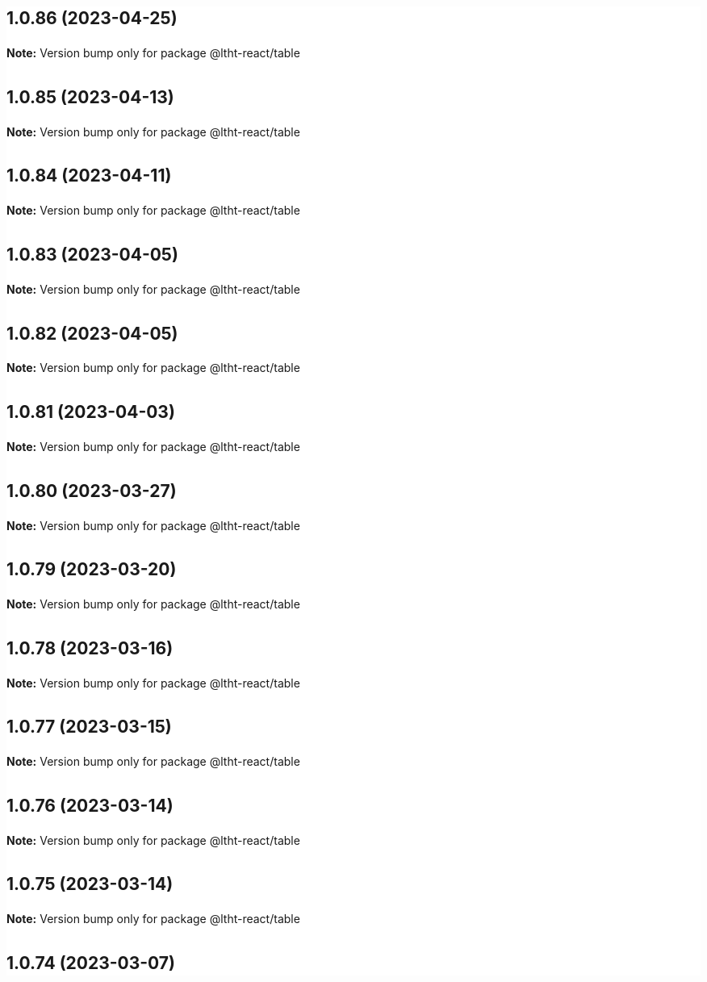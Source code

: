 ## 1.0.86 (2023-04-25)

**Note:** Version bump only for package @ltht-react/table

## 1.0.85 (2023-04-13)

**Note:** Version bump only for package @ltht-react/table

## 1.0.84 (2023-04-11)

**Note:** Version bump only for package @ltht-react/table

## 1.0.83 (2023-04-05)

**Note:** Version bump only for package @ltht-react/table

## 1.0.82 (2023-04-05)

**Note:** Version bump only for package @ltht-react/table

## 1.0.81 (2023-04-03)

**Note:** Version bump only for package @ltht-react/table

## 1.0.80 (2023-03-27)

**Note:** Version bump only for package @ltht-react/table

## 1.0.79 (2023-03-20)

**Note:** Version bump only for package @ltht-react/table

## 1.0.78 (2023-03-16)

**Note:** Version bump only for package @ltht-react/table

## 1.0.77 (2023-03-15)

**Note:** Version bump only for package @ltht-react/table

## 1.0.76 (2023-03-14)

**Note:** Version bump only for package @ltht-react/table

## 1.0.75 (2023-03-14)

**Note:** Version bump only for package @ltht-react/table

## 1.0.74 (2023-03-07)
